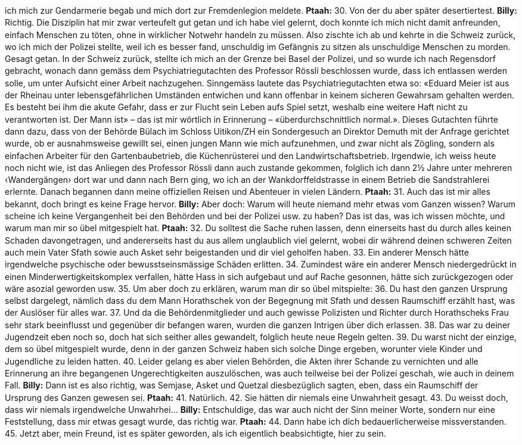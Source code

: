 ich mich zur Gendarmerie begab und mich dort zur Fremdenlegion meldete.
**Ptaah:**
30. Von der du aber später desertiertest.
**Billy:**
Richtig. Die Disziplin hat mir zwar verteufelt gut getan und ich habe viel gelernt, doch konnte ich mich nicht damit anfreunden, einfach Menschen zu töten, ohne in wirklicher Notwehr handeln zu müssen. Also zischte ich ab und kehrte in die Schweiz zurück, wo ich mich der Polizei stellte, weil ich es besser fand, unschuldig im Gefängnis zu sitzen als unschuldige Menschen zu morden. Gesagt getan. In der Schweiz zurück, stellte ich mich an der Grenze bei Basel der Polizei, und so wurde ich nach Regensdorf gebracht, wonach dann gemäss dem Psychiatriegutachten des Professor Rössli beschlossen wurde, dass ich entlassen werden solle, um unter Aufsicht einer Arbeit nachzugehen. Sinngemäss lautete das Psychiatriegutachten etwa so: «Eduard Meier ist aus der Rheinau unter lebensgefährlichen Umständen entwichen und kann offenbar in keinem sicheren Gewahrsam gehalten werden. Es besteht bei ihm die akute Gefahr, dass er zur Flucht sein Leben aufs Spiel setzt, weshalb eine weitere Haft nicht zu verantworten ist. Der Mann ist» – das ist mir wörtlich in Erinnerung – «überdurchschnittlich normal.». Dieses Gutachten führte dann dazu, dass von der Behörde Bülach im Schloss Uitikon/ZH ein Sondergesuch an Direktor Demuth mit der Anfrage gerichtet wurde, ob er ausnahmsweise gewillt sei, einen jungen Mann wie mich aufzunehmen, und zwar nicht als Zögling, sondern als einfachen Arbeiter für den Gartenbaubetrieb, die Küchenrüsterei und den Landwirtschaftsbetrieb. Irgendwie, ich weiss heute noch nicht wie, ist das Anliegen des Professor Rössli dann auch zustande gekommen, folglich ich dann 2½ Jahre unter mehreren ‹Wandergängen› dort war und dann nach Bern ging, wo ich an der Wankdorffeldstrasse in einem Betrieb die Sandstrahlerei erlernte. Danach begannen dann meine offiziellen Reisen und Abenteuer in vielen Ländern.
**Ptaah:**
31. Auch das ist mir alles bekannt, doch bringt es keine Frage hervor.
**Billy:**
Aber doch: Warum will heute niemand mehr etwas vom Ganzen wissen? Warum scheine ich keine Vergangenheit bei den Behörden und bei der Polizei usw. zu haben? Das ist das, was ich wissen möchte, und warum man mir so übel mitgespielt hat.
**Ptaah:**
32. Du solltest die Sache ruhen lassen, denn einerseits hast du durch alles keinen Schaden davongetragen, und andererseits hast du aus allem unglaublich viel gelernt, wobei dir während deinen schweren Zeiten auch mein Vater Sfath sowie auch Asket sehr beigestanden und dir viel geholfen haben.
33. Ein anderer Mensch hätte irgendwelche psychische oder bewusstseinsmässige Schäden erlitten.
34. Zumindest wäre ein anderer Mensch niedergedrückt in einen Minderwertigkeitskomplex verfallen, hätte Hass in sich aufgebaut und auf Rache gesonnen, hätte sich zurückgezogen oder wäre asozial geworden usw.
35. Um aber doch zu erklären, warum man dir so übel mitspielte:
36. Du hast den ganzen Ursprung selbst dargelegt, nämlich dass du dem Mann Horathschek von der Begegnung mit Sfath und dessen Raumschiff erzählt hast, was der Auslöser für alles war.
37. Und da die Behördenmitglieder und auch gewisse Polizisten und Richter durch Horathscheks Frau sehr stark beeinflusst und gegenüber dir befangen waren, wurden die ganzen Intrigen über dich erlassen.
38. Das war zu deiner Jugendzeit eben noch so, doch hat sich seither alles gewandelt, folglich heute neue Regeln gelten.
39. Du warst nicht der einzige, dem so übel mitgespielt wurde, denn in der ganzen Schweiz haben sich solche Dinge ergeben, worunter viele Kinder und Jugendliche zu leiden hatten.
40. Leider gelang es aber vielen Behörden, die Akten ihrer Schande zu vernichten und alle Erinnerung an ihre begangenen Ungerechtigkeiten auszulöschen, was auch teilweise bei der Polizei geschah, wie auch in deinem Fall.
**Billy:**
Dann ist es also richtig, was Semjase, Asket und Quetzal diesbezüglich sagten, eben, dass ein Raumschiff der Ursprung des Ganzen gewesen sei.
**Ptaah:**
41. Natürlich.
42. Sie hätten dir niemals eine Unwahrheit gesagt.
43. Du weisst doch, dass wir niemals irgendwelche Unwahrhei…
**Billy:**
Entschuldige, das war auch nicht der Sinn meiner Worte, sondern nur eine Feststellung, dass mir etwas gesagt wurde, das richtig war.
**Ptaah:**
44. Dann habe ich dich bedauerlicherweise missverstanden.
45. Jetzt aber, mein Freund, ist es später geworden, als ich eigentlich beabsichtigte, hier zu sein.
